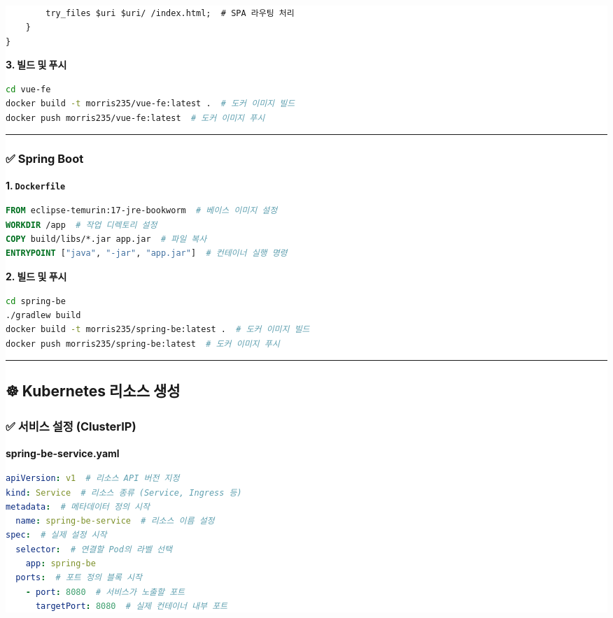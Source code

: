 ```nginx
        try_files $uri $uri/ /index.html;  # SPA 라우팅 처리
    }
}
```

**3. 빌드 및 푸시**

```bash
cd vue-fe
docker build -t morris235/vue-fe:latest .  # 도커 이미지 빌드
docker push morris235/vue-fe:latest  # 도커 이미지 푸시
```

---

### ✅ Spring Boot

**1. `Dockerfile`**

```dockerfile
FROM eclipse-temurin:17-jre-bookworm  # 베이스 이미지 설정
WORKDIR /app  # 작업 디렉토리 설정
COPY build/libs/*.jar app.jar  # 파일 복사
ENTRYPOINT ["java", "-jar", "app.jar"]  # 컨테이너 실행 명령
```

**2. 빌드 및 푸시**

```bash
cd spring-be
./gradlew build
docker build -t morris235/spring-be:latest .  # 도커 이미지 빌드
docker push morris235/spring-be:latest  # 도커 이미지 푸시
```

---

## ☸️ Kubernetes 리소스 생성

### ✅ 서비스 설정 (ClusterIP)

**spring-be-service.yaml**
```yaml
apiVersion: v1  # 리소스 API 버전 지정
kind: Service  # 리소스 종류 (Service, Ingress 등)
metadata:  # 메타데이터 정의 시작
  name: spring-be-service  # 리소스 이름 설정
spec:  # 실제 설정 시작
  selector:  # 연결할 Pod의 라벨 선택
    app: spring-be
  ports:  # 포트 정의 블록 시작
    - port: 8080  # 서비스가 노출할 포트
      targetPort: 8080  # 실제 컨테이너 내부 포트
```
